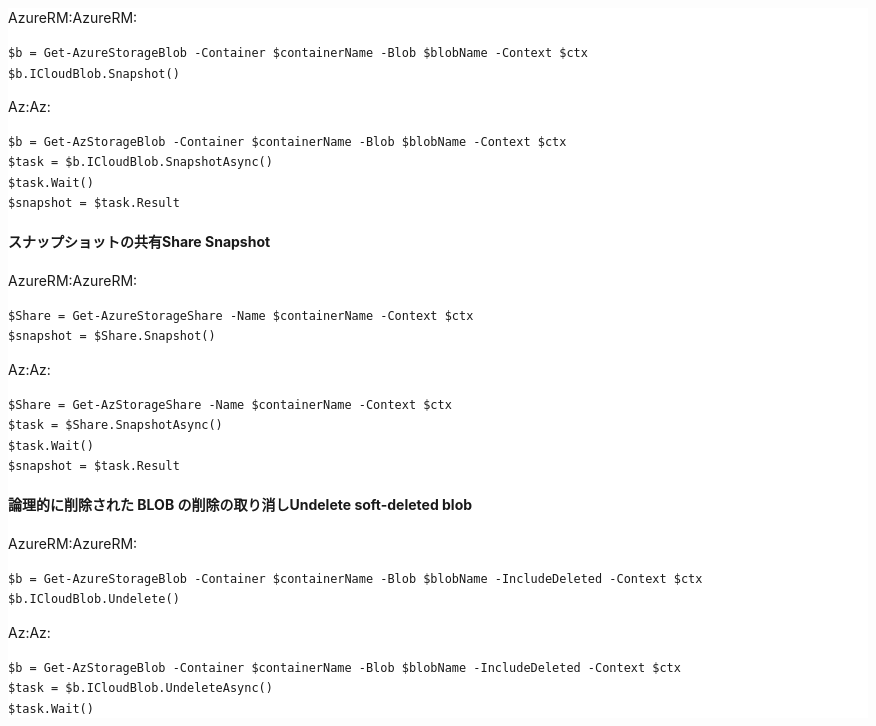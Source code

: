 <span data-ttu-id="e009e-314">AzureRM:</span><span class="sxs-lookup"><span data-stu-id="e009e-314">AzureRM:</span></span>

```azurepowershell-interactive
$b = Get-AzureStorageBlob -Container $containerName -Blob $blobName -Context $ctx
$b.ICloudBlob.Snapshot()
```

<span data-ttu-id="e009e-315">Az:</span><span class="sxs-lookup"><span data-stu-id="e009e-315">Az:</span></span>

```azurepowershell-interactive
$b = Get-AzStorageBlob -Container $containerName -Blob $blobName -Context $ctx
$task = $b.ICloudBlob.SnapshotAsync()
$task.Wait()
$snapshot = $task.Result
```

#### <a name="share-snapshot"></a><span data-ttu-id="e009e-316">スナップショットの共有</span><span class="sxs-lookup"><span data-stu-id="e009e-316">Share Snapshot</span></span>

<span data-ttu-id="e009e-317">AzureRM:</span><span class="sxs-lookup"><span data-stu-id="e009e-317">AzureRM:</span></span>

```azurepowershell-interactive
$Share = Get-AzureStorageShare -Name $containerName -Context $ctx
$snapshot = $Share.Snapshot()
```

<span data-ttu-id="e009e-318">Az:</span><span class="sxs-lookup"><span data-stu-id="e009e-318">Az:</span></span>

```azurepowershell-interactive
$Share = Get-AzStorageShare -Name $containerName -Context $ctx
$task = $Share.SnapshotAsync()
$task.Wait()
$snapshot = $task.Result
```

#### <a name="undelete-soft-deleted-blob"></a><span data-ttu-id="e009e-319">論理的に削除された BLOB の削除の取り消し</span><span class="sxs-lookup"><span data-stu-id="e009e-319">Undelete soft-deleted blob</span></span>

<span data-ttu-id="e009e-320">AzureRM:</span><span class="sxs-lookup"><span data-stu-id="e009e-320">AzureRM:</span></span>

```azurepowershell-interactive
$b = Get-AzureStorageBlob -Container $containerName -Blob $blobName -IncludeDeleted -Context $ctx
$b.ICloudBlob.Undelete()
```

<span data-ttu-id="e009e-321">Az:</span><span class="sxs-lookup"><span data-stu-id="e009e-321">Az:</span></span>

```azurepowershell-interactive
$b = Get-AzStorageBlob -Container $containerName -Blob $blobName -IncludeDeleted -Context $ctx
$task = $b.ICloudBlob.UndeleteAsync()
$task.Wait()
```
